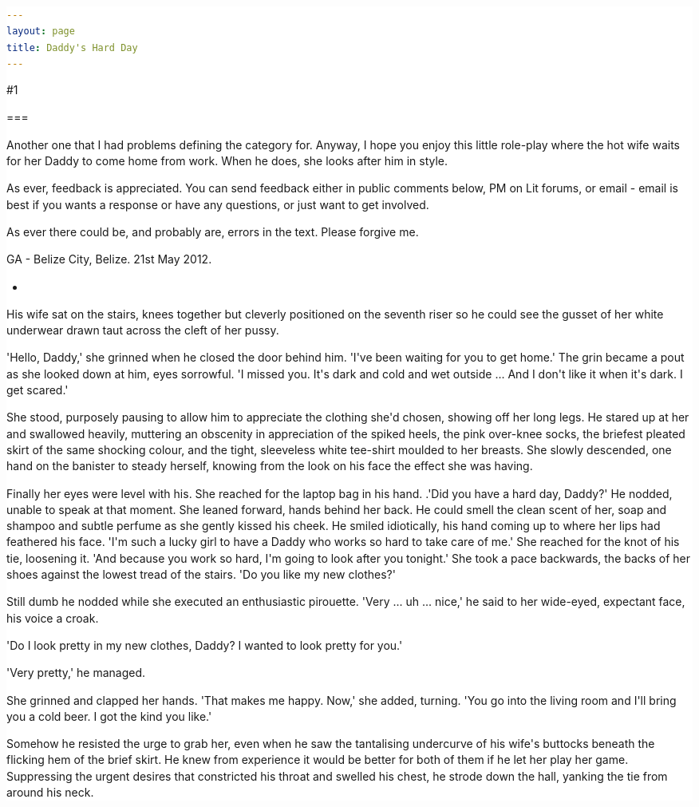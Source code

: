 ```yaml
---
layout: page
title: Daddy's Hard Day
---
```

#1 

===

Another one that I had problems defining the category for. Anyway, I hope you enjoy this little role-play where the hot wife waits for her Daddy to come home from work. When he does, she looks after him in style. 

As ever, feedback is appreciated. You can send feedback either in public comments below, PM on Lit forums, or email - email is best if you wants a response or have any questions, or just want to get involved. 

As ever there could be, and probably are, errors in the text. Please forgive me. 

GA - Belize City, Belize. 21st May 2012. 

* 

His wife sat on the stairs, knees together but cleverly positioned on the seventh riser so he could see the gusset of her white underwear drawn taut across the cleft of her pussy. 

'Hello, Daddy,' she grinned when he closed the door behind him. 'I've been waiting for you to get home.' The grin became a pout as she looked down at him, eyes sorrowful. 'I missed you. It's dark and cold and wet outside ... And I don't like it when it's dark. I get scared.' 

She stood, purposely pausing to allow him to appreciate the clothing she'd chosen, showing off her long legs. He stared up at her and swallowed heavily, muttering an obscenity in appreciation of the spiked heels, the pink over-knee socks, the briefest pleated skirt of the same shocking colour, and the tight, sleeveless white tee-shirt moulded to her breasts. She slowly descended, one hand on the banister to steady herself, knowing from the look on his face the effect she was having. 

Finally her eyes were level with his. She reached for the laptop bag in his hand. .'Did you have a hard day, Daddy?' He nodded, unable to speak at that moment. She leaned forward, hands behind her back. He could smell the clean scent of her, soap and shampoo and subtle perfume as she gently kissed his cheek. He smiled idiotically, his hand coming up to where her lips had feathered his face. 'I'm such a lucky girl to have a Daddy who works so hard to take care of me.' She reached for the knot of his tie, loosening it. 'And because you work so hard, I'm going to look after you tonight.' She took a pace backwards, the backs of her shoes against the lowest tread of the stairs. 'Do you like my new clothes?' 

Still dumb he nodded while she executed an enthusiastic pirouette. 'Very ... uh ... nice,' he said to her wide-eyed, expectant face, his voice a croak. 

'Do I look pretty in my new clothes, Daddy? I wanted to look pretty for you.' 

'Very pretty,' he managed. 

She grinned and clapped her hands. 'That makes me happy. Now,' she added, turning. 'You go into the living room and I'll bring you a cold beer. I got the kind you like.' 

Somehow he resisted the urge to grab her, even when he saw the tantalising undercurve of his wife's buttocks beneath the flicking hem of the brief skirt. He knew from experience it would be better for both of them if he let her play her game. Suppressing the urgent desires that constricted his throat and swelled his chest, he strode down the hall, yanking the tie from around his neck. 
